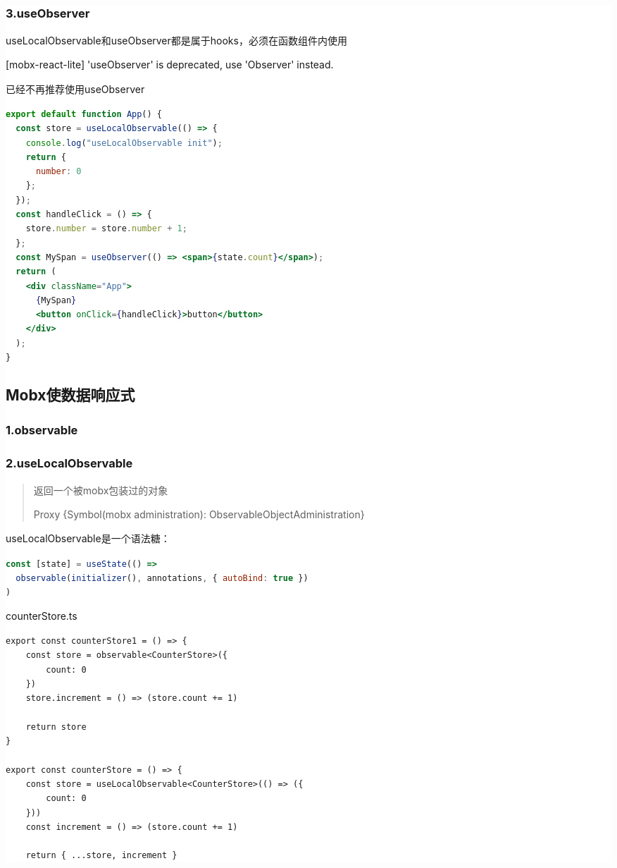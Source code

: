 ### 3.useObserver

useLocalObservable和useObserver都是属于hooks，必须在函数组件内使用

[mobx-react-lite] 'useObserver' is deprecated, use 'Observer' instead.

已经不再推荐使用useObserver

```jsx
export default function App() {
  const store = useLocalObservable(() => {
    console.log("useLocalObservable init");
    return {
      number: 0
    };
  });
  const handleClick = () => {
    store.number = store.number + 1;
  };
  const MySpan = useObserver(() => <span>{state.count}</span>);
  return (
    <div className="App">
      {MySpan}
      <button onClick={handleClick}>button</button>
    </div>
  );
}
```



## Mobx使数据响应式

### 1.observable

### 2.useLocalObservable

> 返回一个被mobx包装过的对象
>
> Proxy {Symbol(mobx administration): ObservableObjectAdministration}

useLocalObservable是一个语法糖：

```js
const [state] = useState(() =>
  observable(initializer(), annotations, { autoBind: true })
)
```

counterStore.ts

```tsx
export const counterStore1 = () => {
    const store = observable<CounterStore>({
        count: 0
    })
    store.increment = () => (store.count += 1)

    return store
}

export const counterStore = () => {
    const store = useLocalObservable<CounterStore>(() => ({
        count: 0
    }))
    const increment = () => (store.count += 1)

    return { ...store, increment }
```